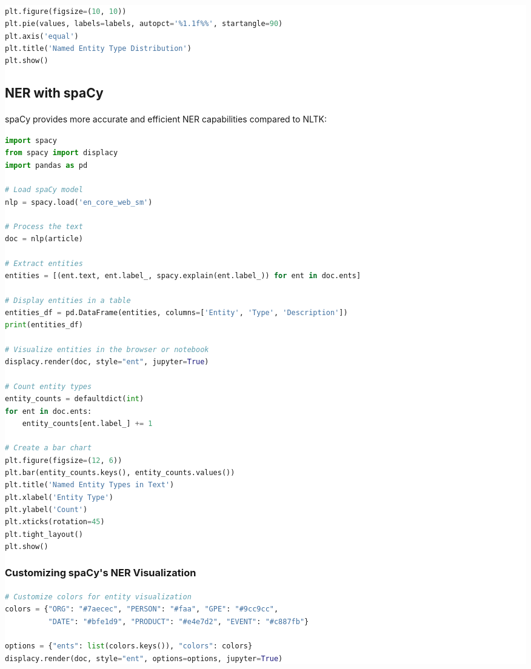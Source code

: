```python
plt.figure(figsize=(10, 10))
plt.pie(values, labels=labels, autopct='%1.1f%%', startangle=90)
plt.axis('equal')
plt.title('Named Entity Type Distribution')
plt.show()
```

## NER with spaCy

spaCy provides more accurate and efficient NER capabilities compared to NLTK:

```python
import spacy
from spacy import displacy
import pandas as pd

# Load spaCy model
nlp = spacy.load('en_core_web_sm')

# Process the text
doc = nlp(article)

# Extract entities
entities = [(ent.text, ent.label_, spacy.explain(ent.label_)) for ent in doc.ents]

# Display entities in a table
entities_df = pd.DataFrame(entities, columns=['Entity', 'Type', 'Description'])
print(entities_df)

# Visualize entities in the browser or notebook
displacy.render(doc, style="ent", jupyter=True)

# Count entity types
entity_counts = defaultdict(int)
for ent in doc.ents:
    entity_counts[ent.label_] += 1

# Create a bar chart
plt.figure(figsize=(12, 6))
plt.bar(entity_counts.keys(), entity_counts.values())
plt.title('Named Entity Types in Text')
plt.xlabel('Entity Type')
plt.ylabel('Count')
plt.xticks(rotation=45)
plt.tight_layout()
plt.show()
```

### Customizing spaCy's NER Visualization

```python
# Customize colors for entity visualization
colors = {"ORG": "#7aecec", "PERSON": "#faa", "GPE": "#9cc9cc", 
          "DATE": "#bfe1d9", "PRODUCT": "#e4e7d2", "EVENT": "#c887fb"}

options = {"ents": list(colors.keys()), "colors": colors}
displacy.render(doc, style="ent", options=options, jupyter=True)
```
